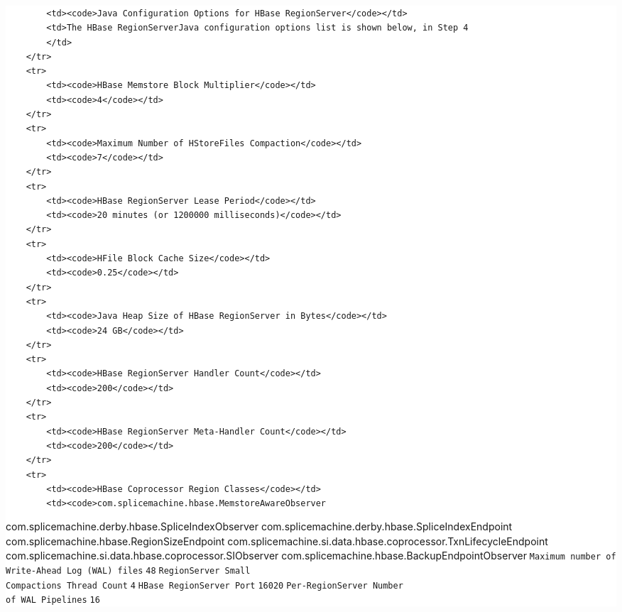             <td><code>Java Configuration Options for HBase RegionServer</code></td>
            <td>The HBase RegionServerJava configuration options list is shown below, in Step 4
            </td>
        </tr>
        <tr>
            <td><code>HBase Memstore Block Multiplier</code></td>
            <td><code>4</code></td>
        </tr>
        <tr>
            <td><code>Maximum Number of HStoreFiles Compaction</code></td>
            <td><code>7</code></td>
        </tr>
        <tr>
            <td><code>HBase RegionServer Lease Period</code></td>
            <td><code>20 minutes (or 1200000 milliseconds)</code></td>
        </tr>
        <tr>
            <td><code>HFile Block Cache Size</code></td>
            <td><code>0.25</code></td>
        </tr>
        <tr>
            <td><code>Java Heap Size of HBase RegionServer in Bytes</code></td>
            <td><code>24 GB</code></td>
        </tr>
        <tr>
            <td><code>HBase RegionServer Handler Count</code></td>
            <td><code>200</code></td>
        </tr>
        <tr>
            <td><code>HBase RegionServer Meta-Handler Count</code></td>
            <td><code>200</code></td>
        </tr>
        <tr>
            <td><code>HBase Coprocessor Region Classes</code></td>
            <td><code>com.splicemachine.hbase.MemstoreAwareObserver
com.splicemachine.derby.hbase.SpliceIndexObserver
com.splicemachine.derby.hbase.SpliceIndexEndpoint
com.splicemachine.hbase.RegionSizeEndpoint
com.splicemachine.si.data.hbase.coprocessor.TxnLifecycleEndpoint
com.splicemachine.si.data.hbase.coprocessor.SIObserver
com.splicemachine.hbase.BackupEndpointObserver</code>
           </td>
        </tr>
        <tr>
            <td><code>Maximum number of Write-Ahead Log (WAL) files</code></td>
            <td><code>48</code></td>
        </tr>
        <tr>
            <td><code>RegionServer Small Compactions Thread Count</code></td>
            <td><code>4</code></td>
        </tr>
        <tr>
            <td><code>HBase RegionServer Port</code></td>
            <td><code>16020</code></td>
        </tr>
        <tr>
            <td><code>Per-RegionServer Number of WAL Pipelines</code></td>
            <td><code>16</code></td>
        </tr>
    </tbody>
   </table>
